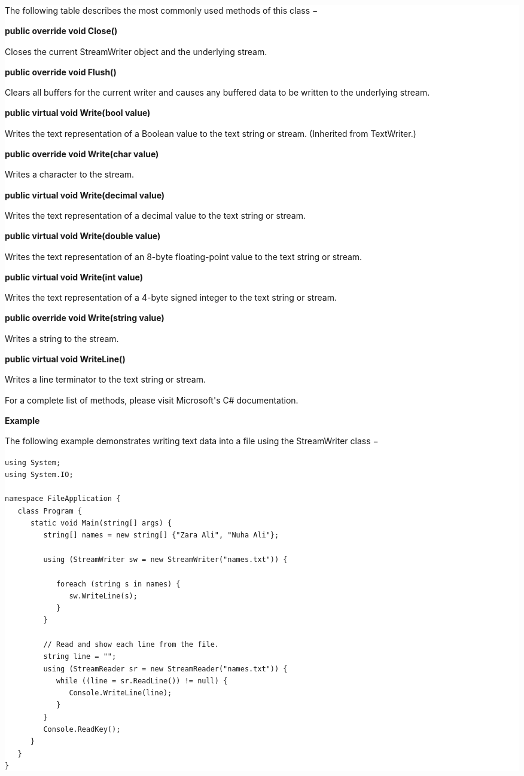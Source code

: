 The following table describes the most commonly used methods of this class −

**public override void Close()**

Closes the current StreamWriter object and the underlying stream.

**public override void Flush()**

Clears all buffers for the current writer and causes any buffered data to be written to the underlying stream.

**public virtual void Write(bool value)**

Writes the text representation of a Boolean value to the text string or stream. (Inherited from TextWriter.)

**public override void Write(char value)**

Writes a character to the stream.

**public virtual void Write(decimal value)**

Writes the text representation of a decimal value to the text string or stream.

**public virtual void Write(double value)**

Writes the text representation of an 8-byte floating-point value to the text string or stream.

**public virtual void Write(int value)**

Writes the text representation of a 4-byte signed integer to the text string or stream.

**public override void Write(string value)**

Writes a string to the stream.

**public virtual void WriteLine()**

Writes a line terminator to the text string or stream.

For a complete list of methods, please visit Microsoft's C# documentation.

**Example**

The following example demonstrates writing text data into a file using the StreamWriter class −

```
using System;
using System.IO;

namespace FileApplication {
   class Program {
      static void Main(string[] args) {
         string[] names = new string[] {"Zara Ali", "Nuha Ali"};

         using (StreamWriter sw = new StreamWriter("names.txt")) {

            foreach (string s in names) {
               sw.WriteLine(s);
            }
         }

         // Read and show each line from the file.
         string line = "";
         using (StreamReader sr = new StreamReader("names.txt")) {
            while ((line = sr.ReadLine()) != null) {
               Console.WriteLine(line);
            }
         }
         Console.ReadKey();
      }
   }
}
```